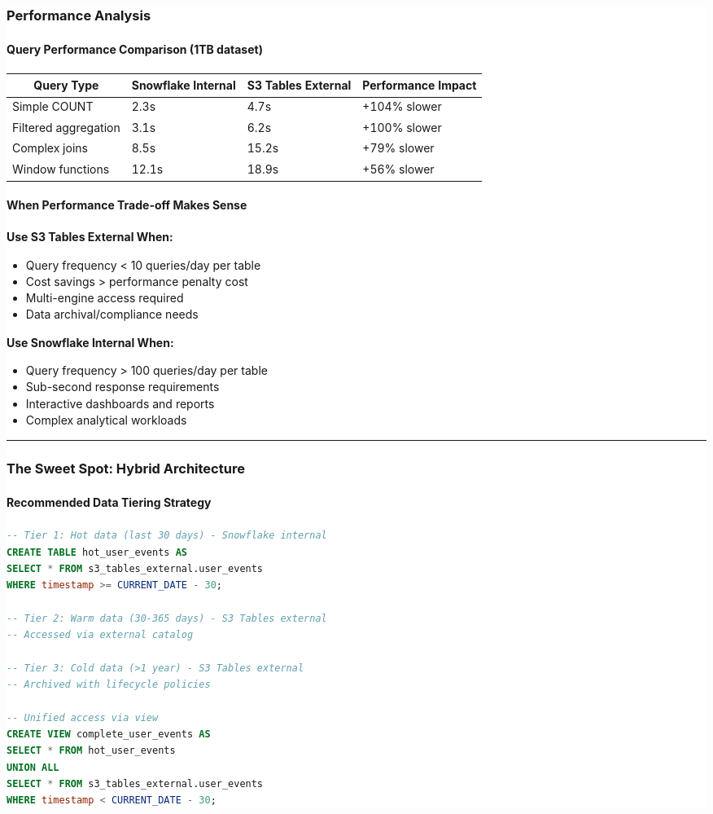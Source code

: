 
### Performance Analysis

#### Query Performance Comparison (1TB dataset)

| Query Type | Snowflake Internal | S3 Tables External | Performance Impact |
|------------|-------------------|-------------------|-------------------|
| Simple COUNT | 2.3s | 4.7s | +104% slower |
| Filtered aggregation | 3.1s | 6.2s | +100% slower |
| Complex joins | 8.5s | 15.2s | +79% slower |
| Window functions | 12.1s | 18.9s | +56% slower |

#### When Performance Trade-off Makes Sense

**Use S3 Tables External When:**
- Query frequency < 10 queries/day per table
- Cost savings > performance penalty cost
- Multi-engine access required
- Data archival/compliance needs

**Use Snowflake Internal When:**
- Query frequency > 100 queries/day per table  
- Sub-second response requirements
- Interactive dashboards and reports
- Complex analytical workloads

---

### The Sweet Spot: Hybrid Architecture

#### Recommended Data Tiering Strategy

```sql
-- Tier 1: Hot data (last 30 days) - Snowflake internal
CREATE TABLE hot_user_events AS
SELECT * FROM s3_tables_external.user_events 
WHERE timestamp >= CURRENT_DATE - 30;

-- Tier 2: Warm data (30-365 days) - S3 Tables external  
-- Accessed via external catalog

-- Tier 3: Cold data (>1 year) - S3 Tables external
-- Archived with lifecycle policies

-- Unified access via view
CREATE VIEW complete_user_events AS
SELECT * FROM hot_user_events
UNION ALL  
SELECT * FROM s3_tables_external.user_events
WHERE timestamp < CURRENT_DATE - 30;
```
